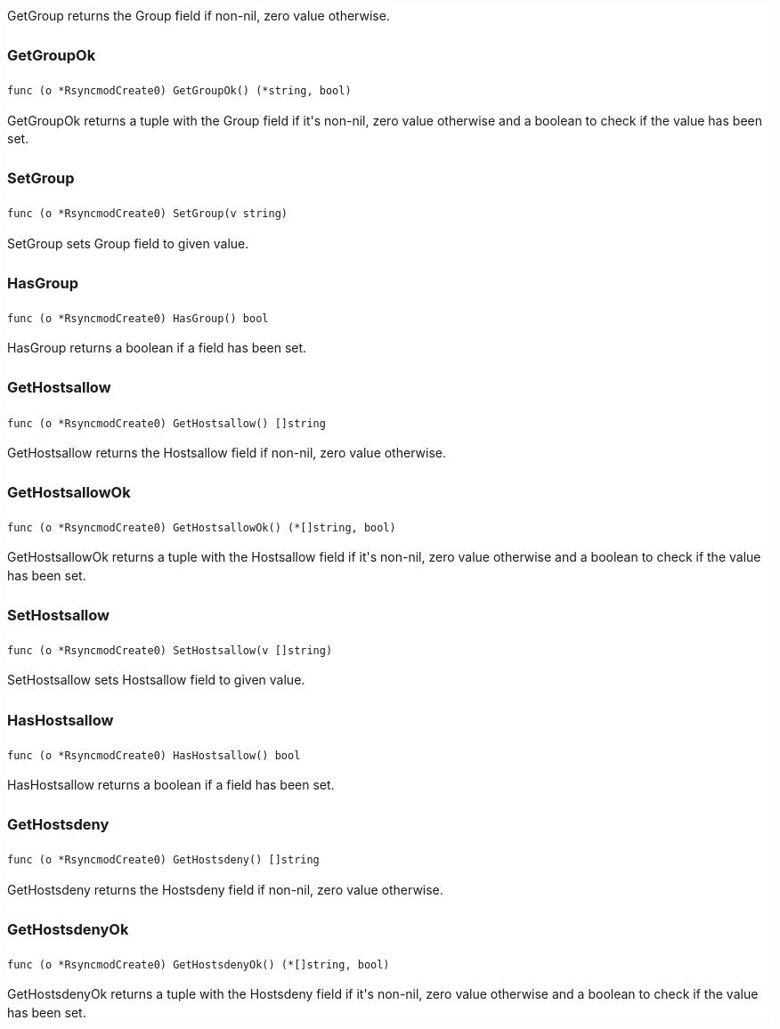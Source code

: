 GetGroup returns the Group field if non-nil, zero value otherwise.

### GetGroupOk

`func (o *RsyncmodCreate0) GetGroupOk() (*string, bool)`

GetGroupOk returns a tuple with the Group field if it's non-nil, zero value otherwise
and a boolean to check if the value has been set.

### SetGroup

`func (o *RsyncmodCreate0) SetGroup(v string)`

SetGroup sets Group field to given value.

### HasGroup

`func (o *RsyncmodCreate0) HasGroup() bool`

HasGroup returns a boolean if a field has been set.

### GetHostsallow

`func (o *RsyncmodCreate0) GetHostsallow() []string`

GetHostsallow returns the Hostsallow field if non-nil, zero value otherwise.

### GetHostsallowOk

`func (o *RsyncmodCreate0) GetHostsallowOk() (*[]string, bool)`

GetHostsallowOk returns a tuple with the Hostsallow field if it's non-nil, zero value otherwise
and a boolean to check if the value has been set.

### SetHostsallow

`func (o *RsyncmodCreate0) SetHostsallow(v []string)`

SetHostsallow sets Hostsallow field to given value.

### HasHostsallow

`func (o *RsyncmodCreate0) HasHostsallow() bool`

HasHostsallow returns a boolean if a field has been set.

### GetHostsdeny

`func (o *RsyncmodCreate0) GetHostsdeny() []string`

GetHostsdeny returns the Hostsdeny field if non-nil, zero value otherwise.

### GetHostsdenyOk

`func (o *RsyncmodCreate0) GetHostsdenyOk() (*[]string, bool)`

GetHostsdenyOk returns a tuple with the Hostsdeny field if it's non-nil, zero value otherwise
and a boolean to check if the value has been set.
